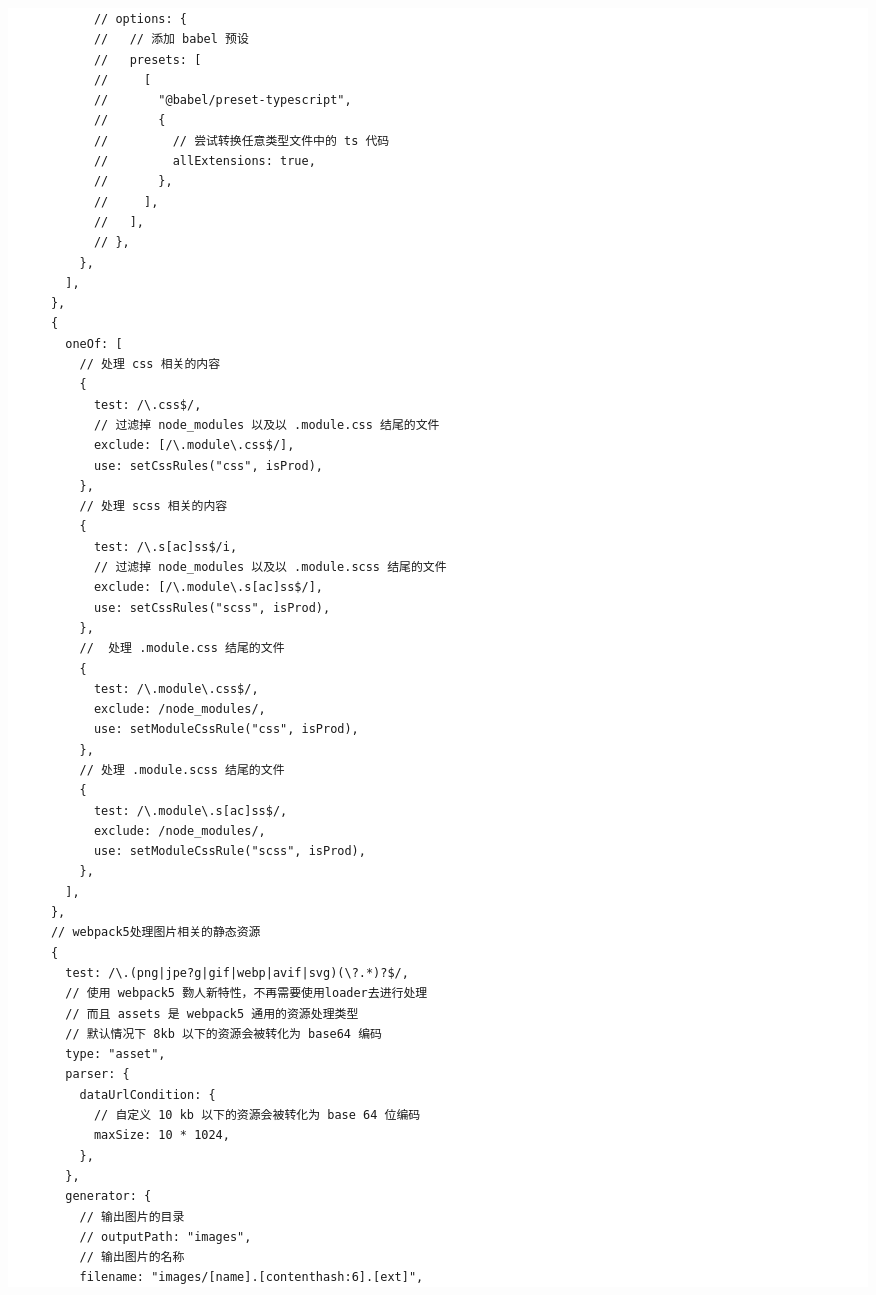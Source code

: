 ```
            // options: {
            //   // 添加 babel 预设
            //   presets: [
            //     [
            //       "@babel/preset-typescript",
            //       {
            //         // 尝试转换任意类型文件中的 ts 代码
            //         allExtensions: true,
            //       },
            //     ],
            //   ],
            // },
          },
        ],
      },
      {
        oneOf: [
          // 处理 css 相关的内容
          {
            test: /\.css$/,
            // 过滤掉 node_modules 以及以 .module.css 结尾的文件
            exclude: [/\.module\.css$/],
            use: setCssRules("css", isProd),
          },
          // 处理 scss 相关的内容
          {
            test: /\.s[ac]ss$/i,
            // 过滤掉 node_modules 以及以 .module.scss 结尾的文件
            exclude: [/\.module\.s[ac]ss$/],
            use: setCssRules("scss", isProd),
          },
          //  处理 .module.css 结尾的文件
          {
            test: /\.module\.css$/,
            exclude: /node_modules/,
            use: setModuleCssRule("css", isProd),
          },
          // 处理 .module.scss 结尾的文件
          {
            test: /\.module\.s[ac]ss$/,
            exclude: /node_modules/,
            use: setModuleCssRule("scss", isProd),
          },
        ],
      },
      // webpack5处理图片相关的静态资源
      {
        test: /\.(png|jpe?g|gif|webp|avif|svg)(\?.*)?$/,
        // 使用 webpack5 覅人新特性，不再需要使用loader去进行处理
        // 而且 assets 是 webpack5 通用的资源处理类型
        // 默认情况下 8kb 以下的资源会被转化为 base64 编码
        type: "asset",
        parser: {
          dataUrlCondition: {
            // 自定义 10 kb 以下的资源会被转化为 base 64 位编码
            maxSize: 10 * 1024,
          },
        },
        generator: {
          // 输出图片的目录
          // outputPath: "images",
          // 输出图片的名称
          filename: "images/[name].[contenthash:6].[ext]",
```